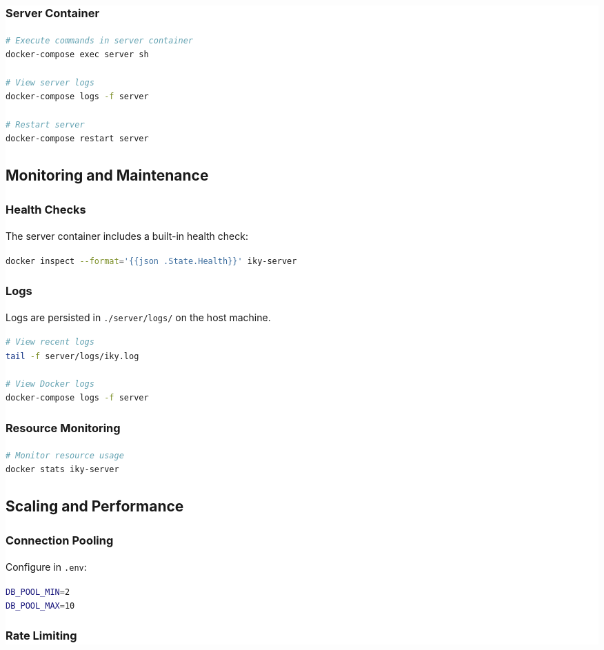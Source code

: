 ### Server Container

```bash
# Execute commands in server container
docker-compose exec server sh

# View server logs
docker-compose logs -f server

# Restart server
docker-compose restart server
```

## Monitoring and Maintenance

### Health Checks

The server container includes a built-in health check:

```bash
docker inspect --format='{{json .State.Health}}' iky-server
```

### Logs

Logs are persisted in `./server/logs/` on the host machine.

```bash
# View recent logs
tail -f server/logs/iky.log

# View Docker logs
docker-compose logs -f server
```

### Resource Monitoring

```bash
# Monitor resource usage
docker stats iky-server
```

## Scaling and Performance

### Connection Pooling

Configure in `.env`:

```bash
DB_POOL_MIN=2
DB_POOL_MAX=10
```

### Rate Limiting
